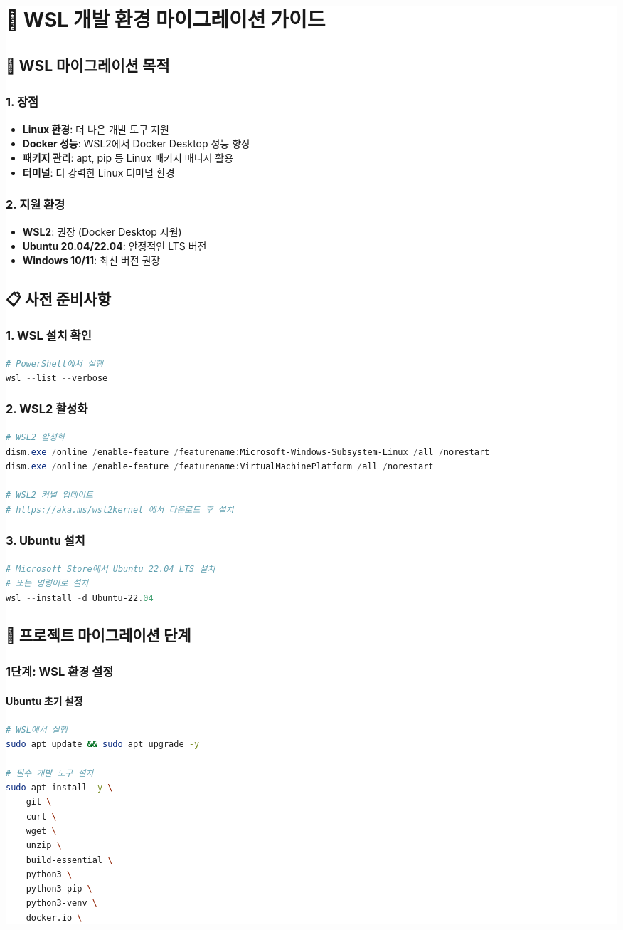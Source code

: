 # 🐧 WSL 개발 환경 마이그레이션 가이드

## 🎯 WSL 마이그레이션 목적

### 1. 장점
- **Linux 환경**: 더 나은 개발 도구 지원
- **Docker 성능**: WSL2에서 Docker Desktop 성능 향상
- **패키지 관리**: apt, pip 등 Linux 패키지 매니저 활용
- **터미널**: 더 강력한 Linux 터미널 환경

### 2. 지원 환경
- **WSL2**: 권장 (Docker Desktop 지원)
- **Ubuntu 20.04/22.04**: 안정적인 LTS 버전
- **Windows 10/11**: 최신 버전 권장

## 📋 사전 준비사항

### 1. WSL 설치 확인
```powershell
# PowerShell에서 실행
wsl --list --verbose
```

### 2. WSL2 활성화
```powershell
# WSL2 활성화
dism.exe /online /enable-feature /featurename:Microsoft-Windows-Subsystem-Linux /all /norestart
dism.exe /online /enable-feature /featurename:VirtualMachinePlatform /all /norestart

# WSL2 커널 업데이트
# https://aka.ms/wsl2kernel 에서 다운로드 후 설치
```

### 3. Ubuntu 설치
```powershell
# Microsoft Store에서 Ubuntu 22.04 LTS 설치
# 또는 명령어로 설치
wsl --install -d Ubuntu-22.04
```

## 🔄 프로젝트 마이그레이션 단계

### 1단계: WSL 환경 설정

#### Ubuntu 초기 설정
```bash
# WSL에서 실행
sudo apt update && sudo apt upgrade -y

# 필수 개발 도구 설치
sudo apt install -y \
    git \
    curl \
    wget \
    unzip \
    build-essential \
    python3 \
    python3-pip \
    python3-venv \
    docker.io \
```